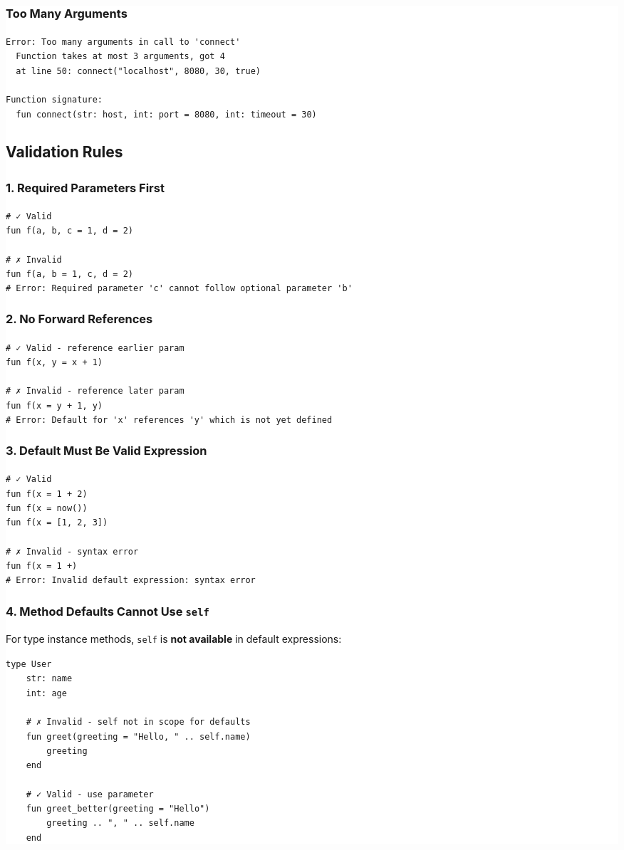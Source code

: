 ### Too Many Arguments

```
Error: Too many arguments in call to 'connect'
  Function takes at most 3 arguments, got 4
  at line 50: connect("localhost", 8080, 30, true)

Function signature:
  fun connect(str: host, int: port = 8080, int: timeout = 30)
```

## Validation Rules

### 1. Required Parameters First

```quest
# ✓ Valid
fun f(a, b, c = 1, d = 2)

# ✗ Invalid
fun f(a, b = 1, c, d = 2)
# Error: Required parameter 'c' cannot follow optional parameter 'b'
```

### 2. No Forward References

```quest
# ✓ Valid - reference earlier param
fun f(x, y = x + 1)

# ✗ Invalid - reference later param
fun f(x = y + 1, y)
# Error: Default for 'x' references 'y' which is not yet defined
```

### 3. Default Must Be Valid Expression

```quest
# ✓ Valid
fun f(x = 1 + 2)
fun f(x = now())
fun f(x = [1, 2, 3])

# ✗ Invalid - syntax error
fun f(x = 1 +)
# Error: Invalid default expression: syntax error
```

### 4. Method Defaults Cannot Use `self`

For type instance methods, `self` is **not available** in default expressions:

```quest
type User
    str: name
    int: age

    # ✗ Invalid - self not in scope for defaults
    fun greet(greeting = "Hello, " .. self.name)
        greeting
    end

    # ✓ Valid - use parameter
    fun greet_better(greeting = "Hello")
        greeting .. ", " .. self.name
    end
```